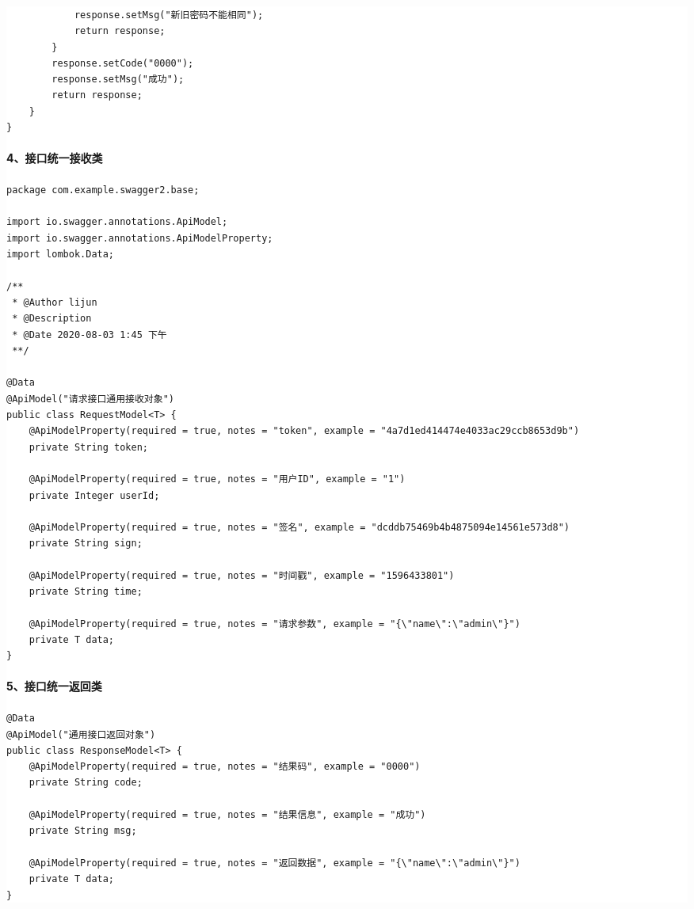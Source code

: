 	            response.setMsg("新旧密码不能相同");
	            return response;
	        }
	        response.setCode("0000");
	        response.setMsg("成功");
	        return response;
	    }
	}

#### 4、接口统一接收类

	package com.example.swagger2.base;

	import io.swagger.annotations.ApiModel;
	import io.swagger.annotations.ApiModelProperty;
	import lombok.Data;

	/**
	 * @Author lijun
	 * @Description
	 * @Date 2020-08-03 1:45 下午
	 **/

	@Data
	@ApiModel("请求接口通用接收对象")
	public class RequestModel<T> {
	    @ApiModelProperty(required = true, notes = "token", example = "4a7d1ed414474e4033ac29ccb8653d9b")
	    private String token;

	    @ApiModelProperty(required = true, notes = "用户ID", example = "1")
	    private Integer userId;

	    @ApiModelProperty(required = true, notes = "签名", example = "dcddb75469b4b4875094e14561e573d8")
	    private String sign;

	    @ApiModelProperty(required = true, notes = "时间戳", example = "1596433801")
	    private String time;

	    @ApiModelProperty(required = true, notes = "请求参数", example = "{\"name\":\"admin\"}")
	    private T data;
	}

#### 5、接口统一返回类

	@Data
	@ApiModel("通用接口返回对象")
	public class ResponseModel<T> {
	    @ApiModelProperty(required = true, notes = "结果码", example = "0000")
	    private String code;

	    @ApiModelProperty(required = true, notes = "结果信息", example = "成功")
	    private String msg;

	    @ApiModelProperty(required = true, notes = "返回数据", example = "{\"name\":\"admin\"}")
	    private T data;
	}
